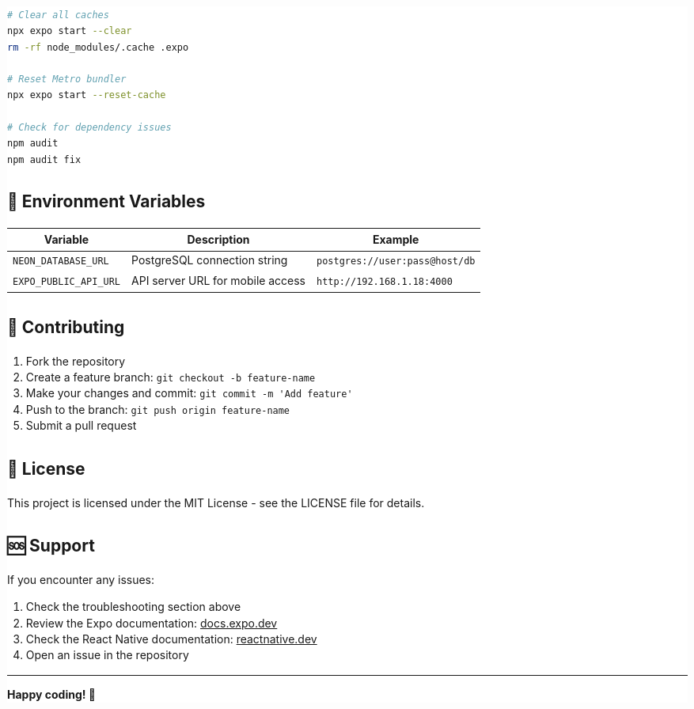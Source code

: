 ```bash
# Clear all caches
npx expo start --clear
rm -rf node_modules/.cache .expo

# Reset Metro bundler
npx expo start --reset-cache

# Check for dependency issues
npm audit
npm audit fix
```

## 📝 Environment Variables

| Variable | Description | Example |
|----------|-------------|---------|
| `NEON_DATABASE_URL` | PostgreSQL connection string | `postgres://user:pass@host/db` |
| `EXPO_PUBLIC_API_URL` | API server URL for mobile access | `http://192.168.1.18:4000` |

## 🤝 Contributing

1. Fork the repository
2. Create a feature branch: `git checkout -b feature-name`
3. Make your changes and commit: `git commit -m 'Add feature'`
4. Push to the branch: `git push origin feature-name`
5. Submit a pull request

## 📄 License

This project is licensed under the MIT License - see the LICENSE file for details.

## 🆘 Support

If you encounter any issues:

1. Check the troubleshooting section above
2. Review the Expo documentation: [docs.expo.dev](https://docs.expo.dev)
3. Check the React Native documentation: [reactnative.dev](https://reactnative.dev)
4. Open an issue in the repository

---

**Happy coding! 🚀**
